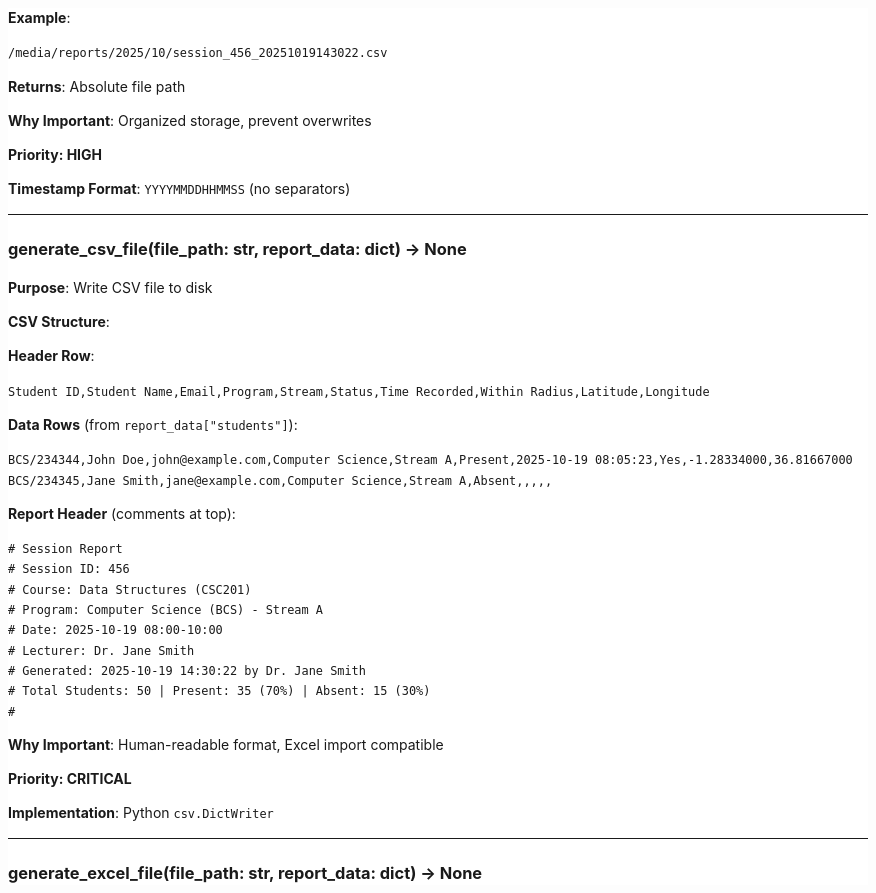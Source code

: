 **Example**:
```
/media/reports/2025/10/session_456_20251019143022.csv
```

**Returns**: Absolute file path

**Why Important**: Organized storage, prevent overwrites

**Priority: HIGH**

**Timestamp Format**: `YYYYMMDDHHMMSS` (no separators)

---

### generate_csv_file(file_path: str, report_data: dict) → None

**Purpose**: Write CSV file to disk

**CSV Structure**:

**Header Row**:
```csv
Student ID,Student Name,Email,Program,Stream,Status,Time Recorded,Within Radius,Latitude,Longitude
```

**Data Rows** (from `report_data["students"]`):
```csv
BCS/234344,John Doe,john@example.com,Computer Science,Stream A,Present,2025-10-19 08:05:23,Yes,-1.28334000,36.81667000
BCS/234345,Jane Smith,jane@example.com,Computer Science,Stream A,Absent,,,,,
```

**Report Header** (comments at top):
```csv
# Session Report
# Session ID: 456
# Course: Data Structures (CSC201)
# Program: Computer Science (BCS) - Stream A
# Date: 2025-10-19 08:00-10:00
# Lecturer: Dr. Jane Smith
# Generated: 2025-10-19 14:30:22 by Dr. Jane Smith
# Total Students: 50 | Present: 35 (70%) | Absent: 15 (30%)
#
```

**Why Important**: Human-readable format, Excel import compatible

**Priority: CRITICAL**

**Implementation**: Python `csv.DictWriter`

---

### generate_excel_file(file_path: str, report_data: dict) → None
